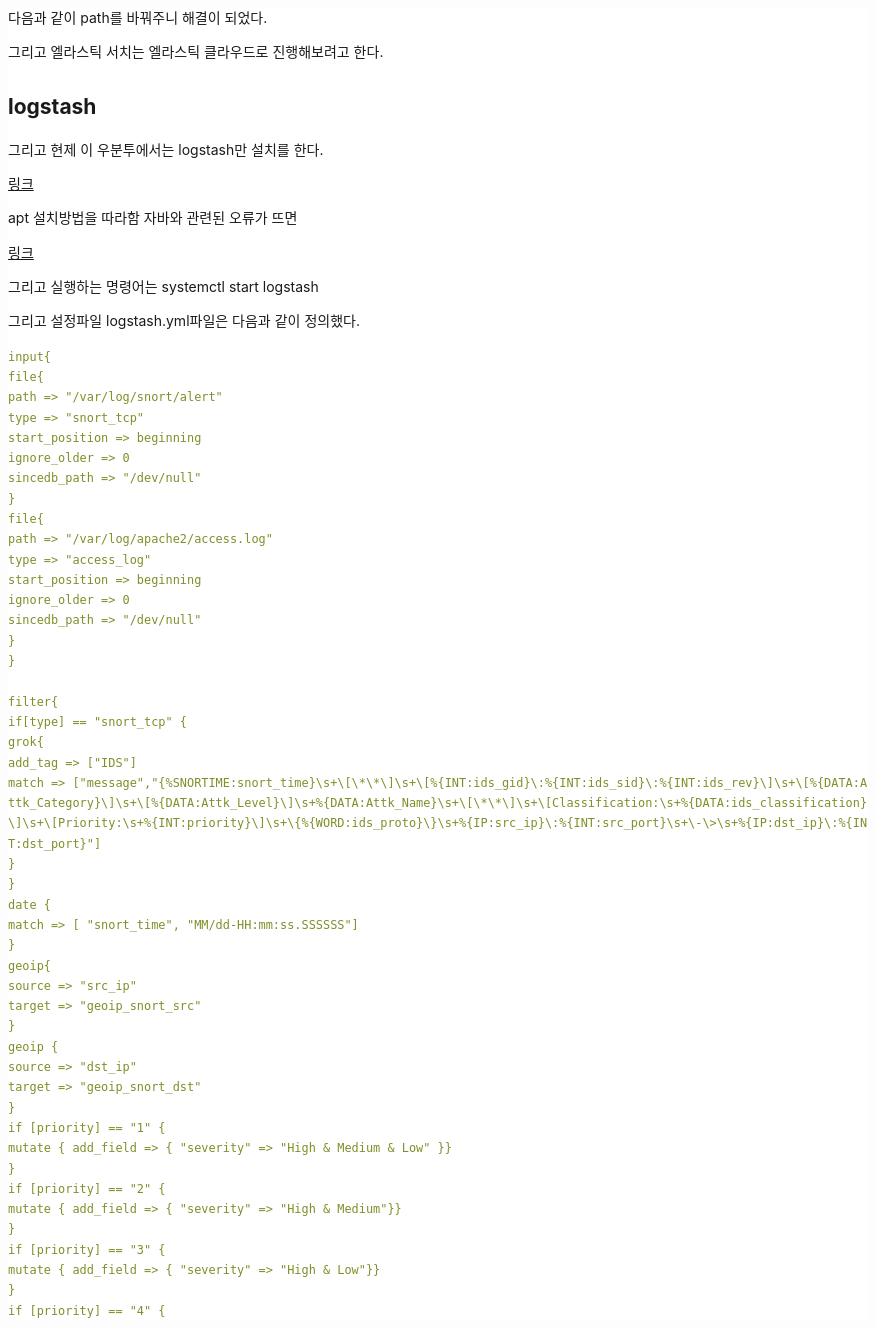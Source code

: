 다음과 같이 path를 바꿔주니 해결이 되었다.

그리고 엘라스틱 서치는 엘라스틱 클라우드로 진행해보려고 한다.

## logstash

그리고 현제 이 우분투에서는 logstash만 설치를 한다.

[링크](https://www.elastic.co/guide/en/logstash/7.8/installing-logstash.html#_apt)

apt 설치방법을 따라함 자바와 관련된 오류가 뜨면

[링크](https://www.digitalocean.com/community/tutorials/how-to-install-java-with-apt-on-ubuntu-18-04)

그리고 실행하는 명령어는 systemctl start logstash

그리고 설정파일 logstash.yml파일은 다음과 같이 정의했다.

```yml
input{
file{
path => "/var/log/snort/alert"
type => "snort_tcp"
start_position => beginning
ignore_older => 0
sincedb_path => "/dev/null"
}
file{
path => "/var/log/apache2/access.log"
type => "access_log"
start_position => beginning
ignore_older => 0
sincedb_path => "/dev/null"
}
}

filter{
if[type] == "snort_tcp" {
grok{
add_tag => ["IDS"]
match => ["message","{%SNORTIME:snort_time}\s+\[\*\*\]\s+\[%{INT:ids_gid}\:%{INT:ids_sid}\:%{INT:ids_rev}\]\s+\[%{DATA:Attk_Category}\]\s+\[%{DATA:Attk_Level}\]\s+%{DATA:Attk_Name}\s+\[\*\*\]\s+\[Classification:\s+%{DATA:ids_classification}\]\s+\[Priority:\s+%{INT:priority}\]\s+\{%{WORD:ids_proto}\}\s+%{IP:src_ip}\:%{INT:src_port}\s+\-\>\s+%{IP:dst_ip}\:%{INT:dst_port}"]
}
}
date {
match => [ "snort_time", "MM/dd-HH:mm:ss.SSSSSS"]
}
geoip{
source => "src_ip"
target => "geoip_snort_src"
}
geoip {
source => "dst_ip"
target => "geoip_snort_dst"
}
if [priority] == "1" {
mutate { add_field => { "severity" => "High & Medium & Low" }}
}
if [priority] == "2" {
mutate { add_field => { "severity" => "High & Medium"}}
}
if [priority] == "3" {
mutate { add_field => { "severity" => "High & Low"}}
}
if [priority] == "4" {
```